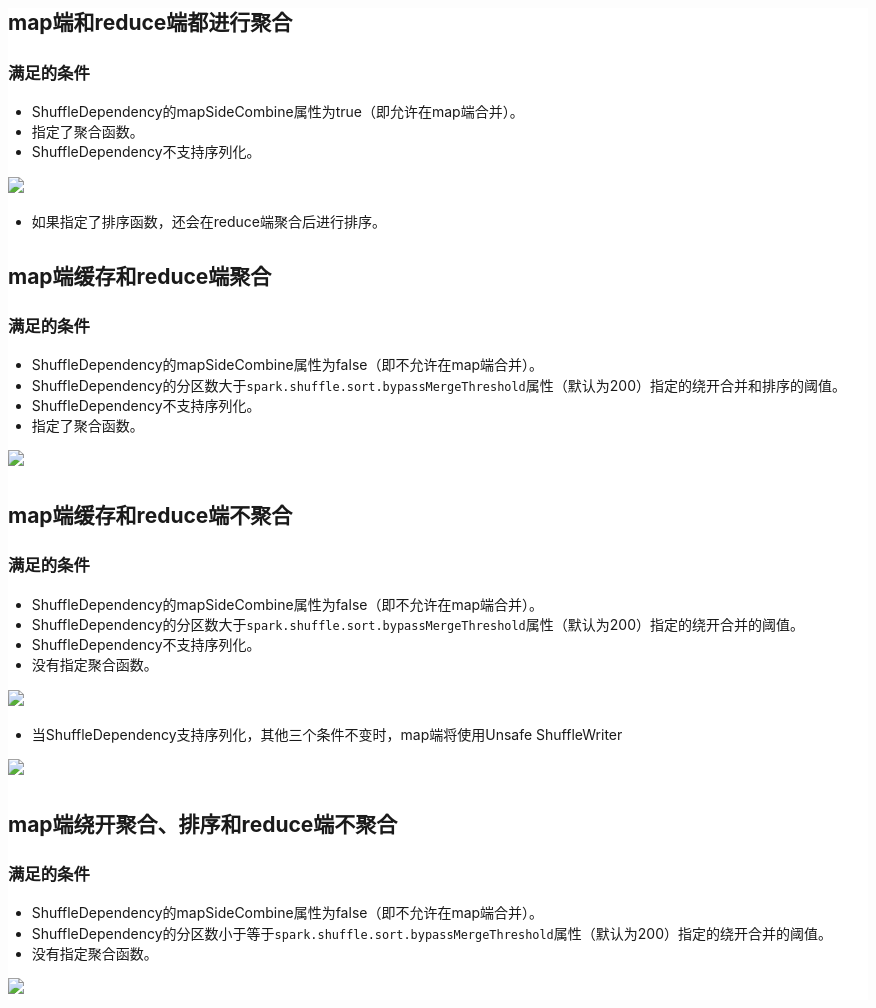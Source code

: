 ## map端和reduce端都进行聚合

### 满足的条件

* ShuffleDependency的mapSideCombine属性为true（即允许在map端合并）。
* 指定了聚合函数。
* ShuffleDependency不支持序列化。

![](./img/map端和reduce端都进行聚合.jpg)

* 如果指定了排序函数，还会在reduce端聚合后进行排序。

## map端缓存和reduce端聚合

### 满足的条件

* ShuffleDependency的mapSideCombine属性为false（即不允许在map端合并）。
* ShuffleDependency的分区数大于`spark.shuffle.sort.bypassMergeThreshold`属性（默认为200）指定的绕开合并和排序的阈值。
* ShuffleDependency不支持序列化。
* 指定了聚合函数。

![](./img/map端缓存和reduce端聚合.jpg)

## map端缓存和reduce端不聚合

### 满足的条件

* ShuffleDependency的mapSideCombine属性为false（即不允许在map端合并）。
* ShuffleDependency的分区数大于`spark.shuffle.sort.bypassMergeThreshold`属性（默认为200）指定的绕开合并的阈值。
* ShuffleDependency不支持序列化。
* 没有指定聚合函数。

![](./img/map端缓存和reduce端不聚合.jpg)

* 当ShuffleDependency支持序列化，其他三个条件不变时，map端将使用Unsafe ShuffleWriter

![](./img/map端使用Tungsten缓存和reduce端不聚合.jpg)

## map端绕开聚合、排序和reduce端不聚合

### 满足的条件

* ShuffleDependency的mapSideCombine属性为false（即不允许在map端合并）。
* ShuffleDependency的分区数小于等于`spark.shuffle.sort.bypassMergeThreshold`属性（默认为200）指定的绕开合并的阈值。
* 没有指定聚合函数。

![](./img/map端临时Shuffle文件的合并与reduce端聚合.jpg)